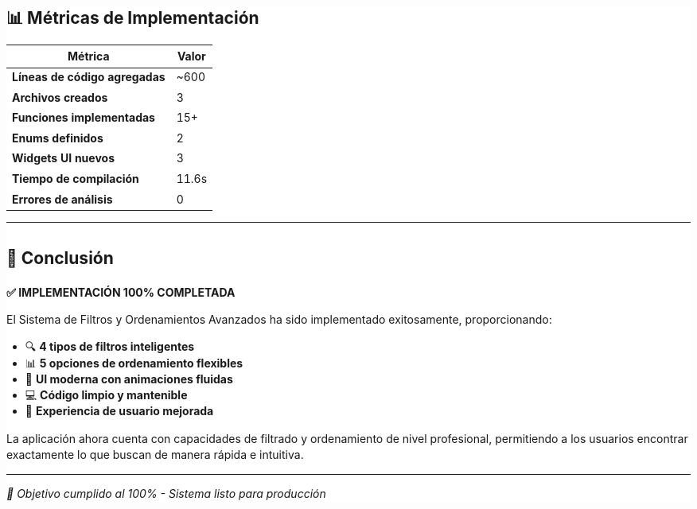 
## 📊 **Métricas de Implementación**

| Métrica | Valor |
|---------|-------|
| **Líneas de código agregadas** | ~600 |
| **Archivos creados** | 3 |
| **Funciones implementadas** | 15+ |
| **Enums definidos** | 2 |
| **Widgets UI nuevos** | 3 |
| **Tiempo de compilación** | 11.6s |
| **Errores de análisis** | 0 |

---

## 🎉 **Conclusión**

**✅ IMPLEMENTACIÓN 100% COMPLETADA**

El Sistema de Filtros y Ordenamientos Avanzados ha sido implementado exitosamente, proporcionando:

- 🔍 **4 tipos de filtros inteligentes**
- 📊 **5 opciones de ordenamiento flexibles** 
- 🎨 **UI moderna con animaciones fluidas**
- 💻 **Código limpio y mantenible**
- 📱 **Experiencia de usuario mejorada**

La aplicación ahora cuenta con capacidades de filtrado y ordenamiento de nivel profesional, permitiendo a los usuarios encontrar exactamente lo que buscan de manera rápida e intuitiva.

---

*🎯 Objetivo cumplido al 100% - Sistema listo para producción*
